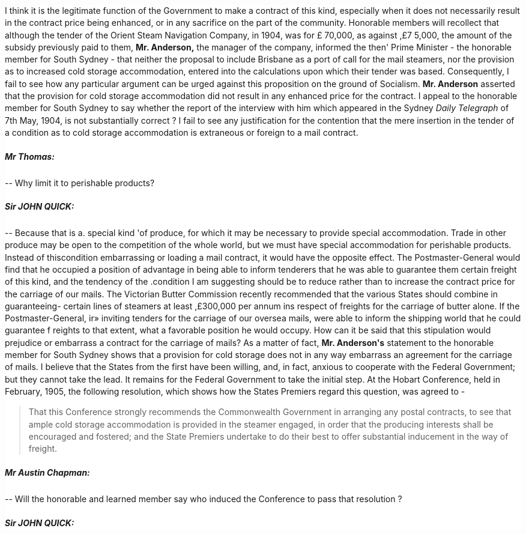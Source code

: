 I think it is the legitimate function of the Government to make a contract of this kind, especially when it does not necessarily result in the contract price being enhanced, or in any sacrifice on the part of the community. Honorable members will recollect that although the tender of the Orient Steam Navigation Company, in 1904, was for £ 70,000, as against ,£7 5,000, the amount of the subsidy previously paid to them,  **Mr. Anderson,**  the manager of the company, informed the then' Prime Minister - the honorable member for South Sydney - that neither the proposal to include Brisbane as a port of call for the mail steamers, nor the provision as to increased cold storage accommodation, entered into the calculations upon which their tender was based. Consequently, I fail to see how any particular argument can be urged against this proposition on the ground of Socialism.  **Mr. Anderson**  asserted that the provision for cold storage accommodation did not result in any enhanced price for the contract. I appeal to the honorable member for South Sydney to say whether the report of the interview with him which appeared in the Sydney  *Daily*  *Telegraph*  of 7th May, 1904, is not substantially correct ? I fail to see any justification for the contention that the mere insertion in the tender of a condition as to cold storage accommodation is extraneous or foreign to a mail contract. 

##### Mr Thomas:

--  Why limit it to perishable products? 

##### Sir JOHN QUICK:

-- Because that is a. special kind 'of produce, for which it may be necessary to provide special accommodation. Trade in other produce may be open to the competition of the whole world, but we must have special accommodation for perishable products. Instead of thiscondition embarrassing or loading a mail contract, it would have the opposite effect. The Postmaster-General would find that he occupied a position of advantage in being able to inform tenderers that he was able to guarantee them certain freight of this kind, and the tendency of the .condition I am suggesting should be to reduce rather than to increase the contract price for the carriage of our mails. The Victorian Butter Commission recently recommended that the various States should combine in guaranteeing- certain lines of steamers at least ,£300,000 per annum ins respect of freights for the carriage of butter alone. If the Postmaster-General, ir» inviting tenders for the carriage of our oversea mails, were able to inform the shipping world that he could guarantee f reights to that extent, what a favorable position he would occupy. How can it be said that this stipulation would prejudice or embarrass a contract for the carriage of mails? As a matter of fact,  **Mr. Anderson's**  statement to the honorable member for South Sydney shows that a provision for cold storage does not in any way embarrass an agreement for the carriage of mails. I believe that the States from the first have been willing, and, in fact, anxious to cooperate with the Federal Government; but they cannot take the lead. It remains for the Federal Government to take the initial step. At the Hobart Conference, held in February, 1905, the following resolution, which shows how the States Premiers regard this question, was agreed to - 

  >That this Conference strongly recommends the Commonwealth Government in arranging any postal contracts, to see that ample cold storage accommodation is provided in the steamer engaged, in order that the producing interests shall be encouraged and fostered; and the State Premiers undertake to do their best to offer substantial inducement in the way of freight. 

##### Mr Austin Chapman:

--  Will the honorable and learned member say who induced the Conference to pass that resolution ? 

##### Sir JOHN QUICK:
